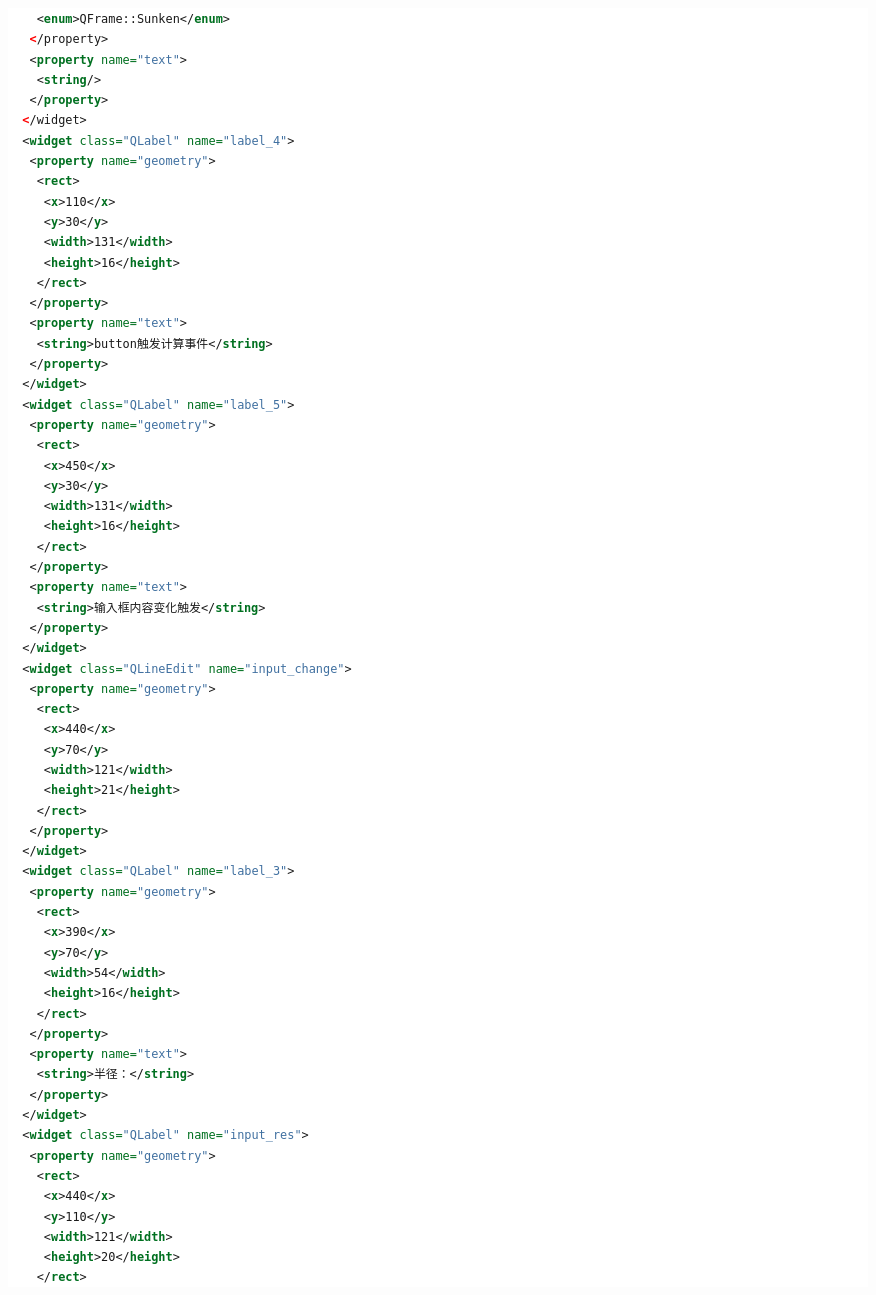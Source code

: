    ```ui
       <enum>QFrame::Sunken</enum>
      </property>
      <property name="text">
       <string/>
      </property>
     </widget>
     <widget class="QLabel" name="label_4">
      <property name="geometry">
       <rect>
        <x>110</x>
        <y>30</y>
        <width>131</width>
        <height>16</height>
       </rect>
      </property>
      <property name="text">
       <string>button触发计算事件</string>
      </property>
     </widget>
     <widget class="QLabel" name="label_5">
      <property name="geometry">
       <rect>
        <x>450</x>
        <y>30</y>
        <width>131</width>
        <height>16</height>
       </rect>
      </property>
      <property name="text">
       <string>输入框内容变化触发</string>
      </property>
     </widget>
     <widget class="QLineEdit" name="input_change">
      <property name="geometry">
       <rect>
        <x>440</x>
        <y>70</y>
        <width>121</width>
        <height>21</height>
       </rect>
      </property>
     </widget>
     <widget class="QLabel" name="label_3">
      <property name="geometry">
       <rect>
        <x>390</x>
        <y>70</y>
        <width>54</width>
        <height>16</height>
       </rect>
      </property>
      <property name="text">
       <string>半径：</string>
      </property>
     </widget>
     <widget class="QLabel" name="input_res">
      <property name="geometry">
       <rect>
        <x>440</x>
        <y>110</y>
        <width>121</width>
        <height>20</height>
       </rect>
   ```